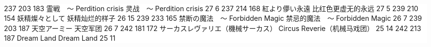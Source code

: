 <tr>
<td>237</td>
<td>203</td>
<td>183</td>
<td>霊戦　～ Perdition crisis</td>
<td>灵战　～ Perdition crisis</td>
<td>27</td>
<td>6
</td></tr>
<tr>
<td>237</td>
<td>214</td>
<td>168</td>
<td>紅より儚い永遠</td>
<td>比红色更虚无的永远</td>
<td>27</td>
<td>5
</td></tr>
<tr>
<td>239</td>
<td>210</td>
<td>154</td>
<td>妖精燦々として</td>
<td>妖精灿烂的样子</td>
<td>26</td>
<td>15
</td></tr>
<tr>
<td>239</td>
<td>233</td>
<td>165</td>
<td>禁断の魔法　～ Forbidden Magic</td>
<td>禁忌的魔法　～ Forbidden Magic</td>
<td>26</td>
<td>7
</td></tr>
<tr>
<td>239</td>
<td>203</td>
<td>187</td>
<td>天空アーミー</td>
<td>天空军团</td>
<td>26</td>
<td>7
</td></tr>
<tr>
<td>242</td>
<td>181</td>
<td>172</td>
<td>サーカスレヴァリエ（機械サーカス）</td>
<td>Circus Reverie（机械马戏团）</td>
<td>25</td>
<td>14
</td></tr>
<tr>
<td>242</td>
<td>213</td>
<td>187</td>
<td>Dream Land</td>
<td>Dream Land</td>
<td>25</td>
<td>11
</td></tr>
<tr>